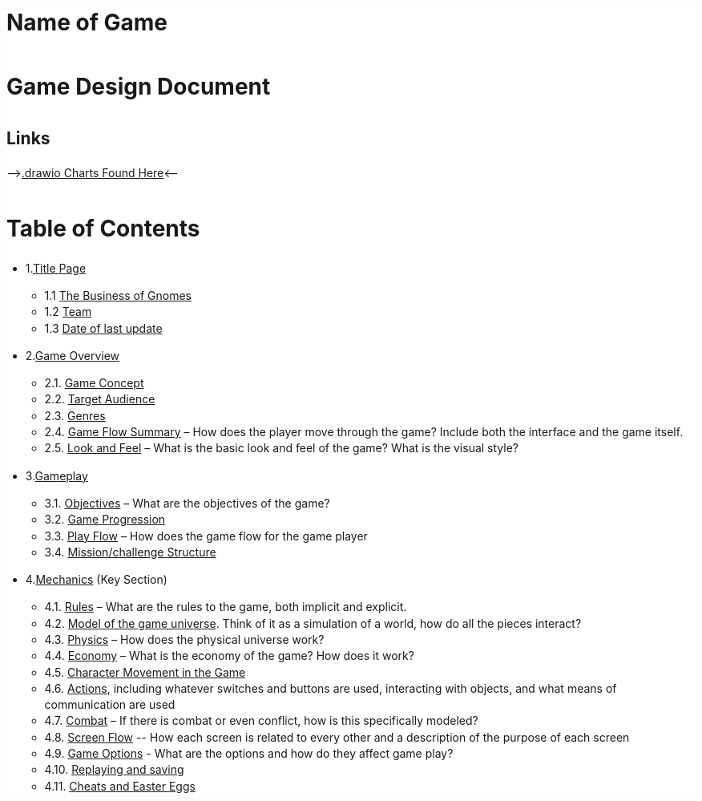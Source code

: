 # Name of Game
# Game Design Document

## Links
-->[.drawio Charts Found Here](https://app.diagrams.net/)<--

# Table of Contents
* 1.[Title Page](#title-page)<br>
  * 1.1 [The Business of Gnomes](#the-business-of-gnomes)<br>
  * 1.2 [Team](#team)<br>
  * 1.3 [Date of last update](#date-of-last-update)<br>
   
* 2.[Game Overview](#game-overview)<br>
  * 2.1. [Game Concept](#game-concept)<br>
  * 2.2. [Target Audience](#target-audience)<br>
  * 2.3. [Genres](#genres)<br>
  * 2.4. [Game Flow Summary](#game-flow-summary) – How does the player move through the game? Include both the
interface and the game itself.<br>
  * 2.5. [Look and Feel](#look-and-feel) – What is the basic look and feel of the game? What is the visual style?<br>

* 3.[Gameplay](#gameplay)<br>
  * 3.1. [Objectives](#objectives) – What are the objectives of the game?<br>
  * 3.2. [Game Progression](#game-progression)<br>
  * 3.3. [Play Flow](#play-flow) – How does the game flow for the game player<br>
  * 3.4. [Mission/challenge Structure](#missionchallenge-structure)<br>

* 4.[Mechanics](#mechanics) (Key Section)<br>
  * 4.1. [Rules](#rules) – What are the rules to the game, both implicit and explicit.<br>
  * 4.2. [Model of the game universe](#model-of-the-game-universe). Think of it as a simulation of a world, how do all the pieces
  interact?<br>
  * 4.3. [Physics](#physics) – How does the physical universe work?<br>
  * 4.4. [Economy](#economy) – What is the economy of the game? How does it work?<br>
  * 4.5. [Character Movement in the Game](#character-movement-in-game)<br>
  * 4.6. [Actions](#actions), including whatever switches and buttons are used, interacting with objects, and
  what means of communication are used<br>
  * 4.7. [Combat](#combat) – If there is combat or even conflict, how is this specifically modeled?<br>
  * 4.8. [Screen Flow](#screen-flow) -- How each screen is related to every other and a description of the purpose
  of each screen<br>
  * 4.9. [Game Options](#game-options) - What are the options and how do they affect game play?<br>
  * 4.10. [Replaying and saving](#replaying-and-saving)<br>
  * 4.11. [Cheats and Easter Eggs](#cheats-and-easter-eggs)<br>
